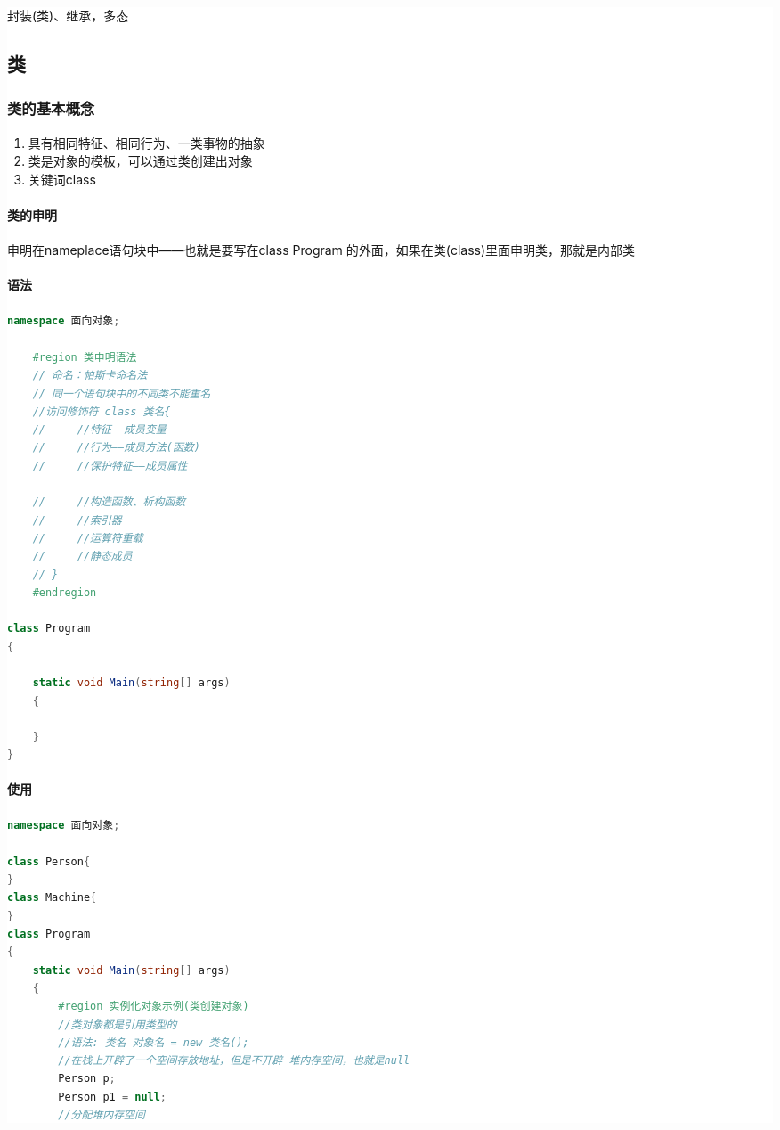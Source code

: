 封装(类)、继承，多态

## 类

### 类的基本概念

1. 具有相同特征、相同行为、一类事物的抽象
2. 类是对象的模板，可以通过类创建出对象
3. 关键词class

#### 类的申明

申明在nameplace语句块中——也就是要写在class Program 的外面，如果在类(class)里面申明类，那就是内部类

#### 语法

```csharp
namespace 面向对象;

    #region 类申明语法
    // 命名：帕斯卡命名法
    // 同一个语句块中的不同类不能重名
    //访问修饰符 class 类名{
    //     //特征——成员变量
    //     //行为——成员方法(函数)
    //     //保护特征——成员属性

    //     //构造函数、析构函数
    //     //索引器
    //     //运算符重载
    //     //静态成员
    // }
    #endregion

class Program
{

    static void Main(string[] args)
    {

    }
}

```

#### 使用

```csharp
namespace 面向对象;

class Person{
}
class Machine{
}
class Program
{
    static void Main(string[] args)
    {
        #region 实例化对象示例(类创建对象)
        //类对象都是引用类型的
        //语法: 类名 对象名 = new 类名();
        //在栈上开辟了一个空间存放地址，但是不开辟 堆内存空间，也就是null
        Person p;
        Person p1 = null;
        //分配堆内存空间
```